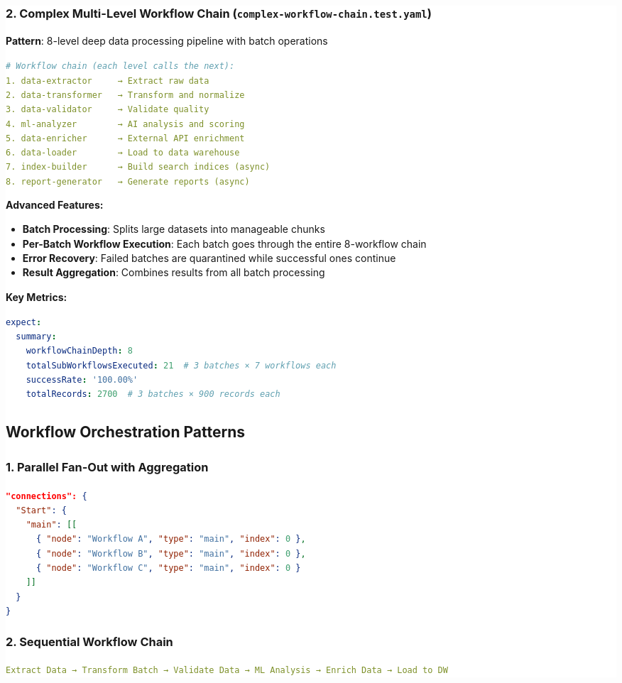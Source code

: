 ### 2. Complex Multi-Level Workflow Chain (`complex-workflow-chain.test.yaml`)

**Pattern**: 8-level deep data processing pipeline with batch operations

```yaml
# Workflow chain (each level calls the next):
1. data-extractor     → Extract raw data
2. data-transformer   → Transform and normalize  
3. data-validator     → Validate quality
4. ml-analyzer        → AI analysis and scoring
5. data-enricher      → External API enrichment
6. data-loader        → Load to data warehouse
7. index-builder      → Build search indices (async)
8. report-generator   → Generate reports (async)
```

**Advanced Features:**
- **Batch Processing**: Splits large datasets into manageable chunks
- **Per-Batch Workflow Execution**: Each batch goes through the entire 8-workflow chain
- **Error Recovery**: Failed batches are quarantined while successful ones continue
- **Result Aggregation**: Combines results from all batch processing

**Key Metrics:**
```yaml
expect:
  summary:
    workflowChainDepth: 8
    totalSubWorkflowsExecuted: 21  # 3 batches × 7 workflows each
    successRate: '100.00%'
    totalRecords: 2700  # 3 batches × 900 records each
```

## Workflow Orchestration Patterns

### 1. Parallel Fan-Out with Aggregation
```json
"connections": {
  "Start": {
    "main": [[
      { "node": "Workflow A", "type": "main", "index": 0 },
      { "node": "Workflow B", "type": "main", "index": 0 },
      { "node": "Workflow C", "type": "main", "index": 0 }
    ]]
  }
}
```

### 2. Sequential Workflow Chain
```yaml
Extract Data → Transform Batch → Validate Data → ML Analysis → Enrich Data → Load to DW
```
